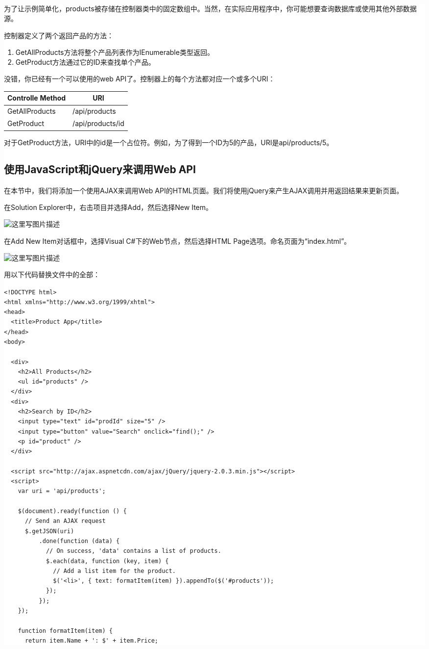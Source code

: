 为了让示例简单化，products被存储在控制器类中的固定数组中。当然，在实际应用程序中，你可能想要查询数据库或使用其他外部数据源。

控制器定义了两个返回产品的方法：
1. GetAllProducts方法将整个产品列表作为IEnumerable<Product>类型返回。
2. GetProduct方法通过它的ID来查找单个产品。


没错，你已经有一个可以使用的web API了。控制器上的每个方法都对应一个或多个URI：

Controlle Method	|URI
-|-
GetAllProducts	|/api/products
GetProduct	|/api/products/id

对于GetProduct方法，URI中的id是一个占位符。例如，为了得到一个ID为5的产品，URI是api/products/5。

**使用JavaScript和jQuery来调用Web API**
-----------------------------

在本节中，我们将添加一个使用AJAX来调用Web API的HTML页面。我们将使用jQuery来产生AJAX调用并用返回结果来更新页面。

在Solution Explorer中，右击项目并选择Add，然后选择New Item。

![这里写图片描述](http://img.blog.csdn.net/20160224183004685)

在Add New Item对话框中，选择Visual C#下的Web节点，然后选择HTML Page选项。命名页面为“index.html”。

![这里写图片描述](http://img.blog.csdn.net/20160224183025915)

用以下代码替换文件中的全部：

```
<!DOCTYPE html>
<html xmlns="http://www.w3.org/1999/xhtml">
<head>
  <title>Product App</title>
</head>
<body>

  <div>
    <h2>All Products</h2>
    <ul id="products" />
  </div>
  <div>
    <h2>Search by ID</h2>
    <input type="text" id="prodId" size="5" />
    <input type="button" value="Search" onclick="find();" />
    <p id="product" />
  </div>

  <script src="http://ajax.aspnetcdn.com/ajax/jQuery/jquery-2.0.3.min.js"></script>
  <script>
    var uri = 'api/products';

    $(document).ready(function () {
      // Send an AJAX request
      $.getJSON(uri)
          .done(function (data) {
            // On success, 'data' contains a list of products.
            $.each(data, function (key, item) {
              // Add a list item for the product.
              $('<li>', { text: formatItem(item) }).appendTo($('#products'));
            });
          });
    });

    function formatItem(item) {
      return item.Name + ': $' + item.Price;
```